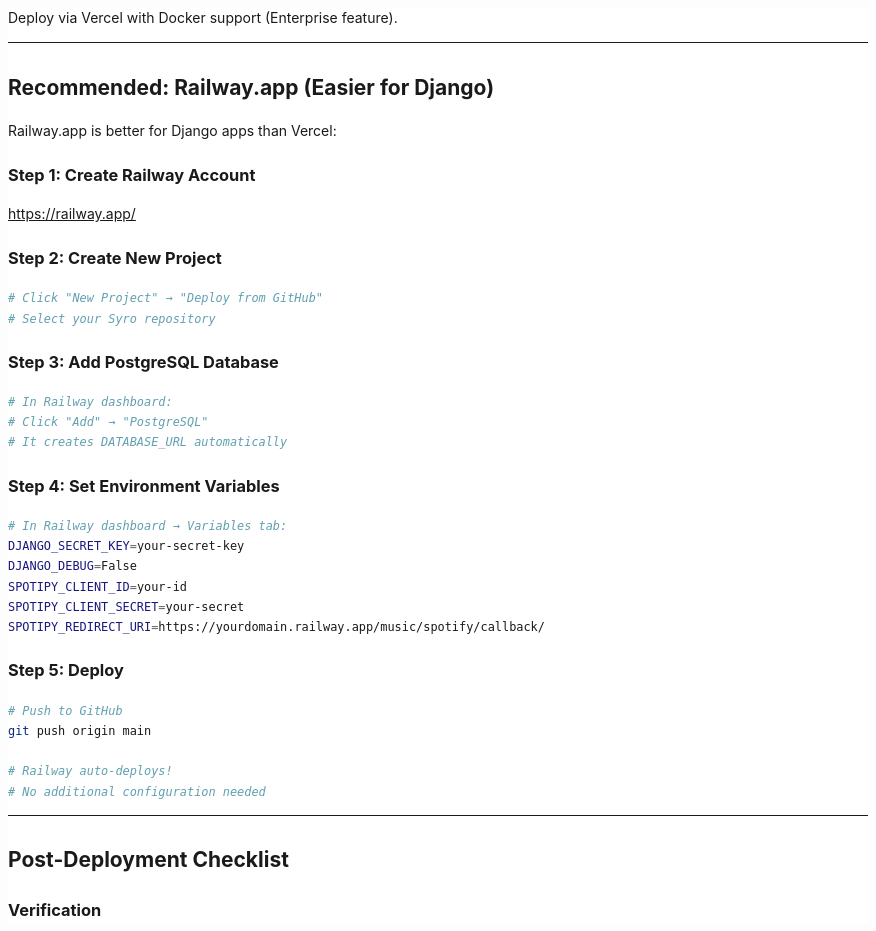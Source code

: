 
Deploy via Vercel with Docker support (Enterprise feature).

---

## Recommended: Railway.app (Easier for Django)

Railway.app is better for Django apps than Vercel:

### Step 1: Create Railway Account

https://railway.app/

### Step 2: Create New Project

```bash
# Click "New Project" → "Deploy from GitHub"
# Select your Syro repository
```

### Step 3: Add PostgreSQL Database

```bash
# In Railway dashboard:
# Click "Add" → "PostgreSQL"
# It creates DATABASE_URL automatically
```

### Step 4: Set Environment Variables

```bash
# In Railway dashboard → Variables tab:
DJANGO_SECRET_KEY=your-secret-key
DJANGO_DEBUG=False
SPOTIPY_CLIENT_ID=your-id
SPOTIPY_CLIENT_SECRET=your-secret
SPOTIPY_REDIRECT_URI=https://yourdomain.railway.app/music/spotify/callback/
```

### Step 5: Deploy

```bash
# Push to GitHub
git push origin main

# Railway auto-deploys!
# No additional configuration needed
```

---

## Post-Deployment Checklist

### Verification
